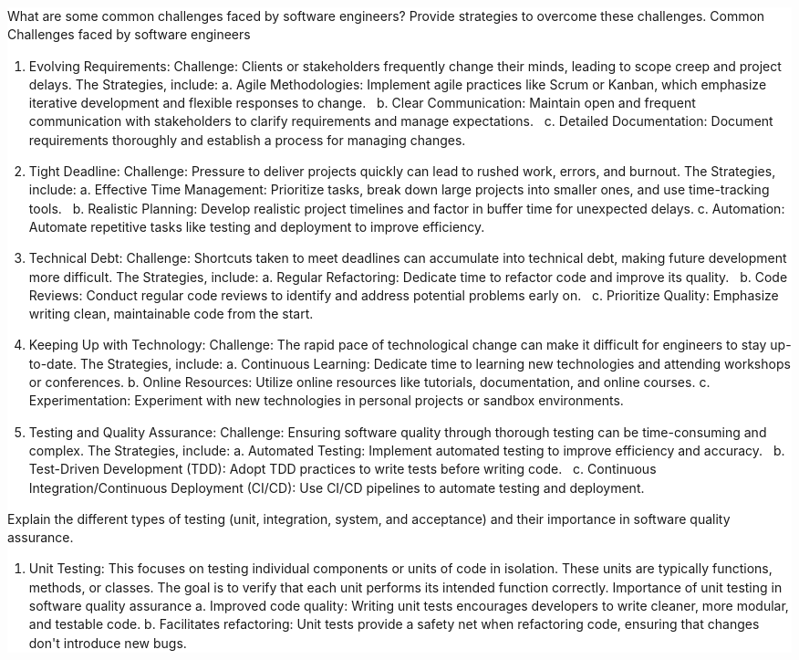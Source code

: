 What are some common challenges faced by software engineers? Provide strategies to overcome these challenges.
Common Challenges faced by software engineers
1. Evolving Requirements:
Challenge: Clients or stakeholders frequently change their minds, leading to scope creep and project delays.
The Strategies, include:
a. Agile Methodologies: Implement agile practices like Scrum or Kanban, which emphasize iterative development and flexible responses to change.   
b. Clear Communication: Maintain open and frequent communication with stakeholders to clarify requirements and manage expectations.   
c. Detailed Documentation: Document requirements thoroughly and establish a process for managing changes.

2. Tight Deadline:
Challenge: Pressure to deliver projects quickly can lead to rushed work, errors, and burnout.
The Strategies, include:
a. Effective Time Management: Prioritize tasks, break down large projects into smaller ones, and use time-tracking tools.   
b. Realistic Planning: Develop realistic project timelines and factor in buffer time for unexpected delays.
c. Automation: Automate repetitive tasks like testing and deployment to improve efficiency.

3. Technical Debt:
Challenge: Shortcuts taken to meet deadlines can accumulate into technical debt, making future development more difficult.
The Strategies, include:
a. Regular Refactoring: Dedicate time to refactor code and improve its quality.   
b. Code Reviews: Conduct regular code reviews to identify and address potential problems early on.   
c. Prioritize Quality: Emphasize writing clean, maintainable code from the start.

4. Keeping Up with Technology:
Challenge: The rapid pace of technological change can make it difficult for engineers to stay up-to-date.
The Strategies, include:
a. Continuous Learning: Dedicate time to learning new technologies and attending workshops or conferences.
b. Online Resources: Utilize online resources like tutorials, documentation, and online courses.
c. Experimentation: Experiment with new technologies in personal projects or sandbox environments.

5. Testing and Quality Assurance:
Challenge: Ensuring software quality through thorough testing can be time-consuming and complex.
The Strategies, include:
a. Automated Testing: Implement automated testing to improve efficiency and accuracy.   
b. Test-Driven Development (TDD): Adopt TDD practices to write tests before writing code.   
c. Continuous Integration/Continuous Deployment (CI/CD): Use CI/CD pipelines to automate testing and deployment.

Explain the different types of testing (unit, integration, system, and acceptance) and their importance in software quality assurance.
1. Unit Testing: This focuses on testing individual components or units of code in isolation. These units are typically functions, methods, or classes. The goal is to verify that each unit performs its intended function correctly.
Importance of unit testing in software quality assurance
a. Improved code quality: Writing unit tests encourages developers to write cleaner, more modular, and testable code.
b. Facilitates refactoring: Unit tests provide a safety net when refactoring code, ensuring that changes don't introduce new bugs.
